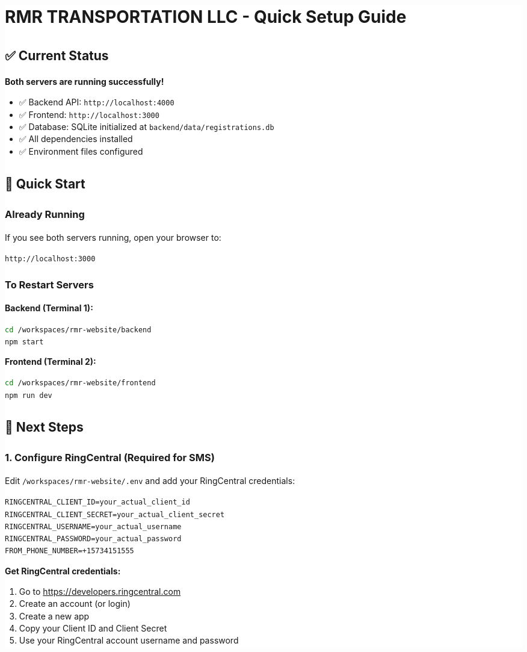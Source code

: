 # RMR TRANSPORTATION LLC - Quick Setup Guide

## ✅ Current Status

**Both servers are running successfully!**

- ✅ Backend API: `http://localhost:4000`
- ✅ Frontend: `http://localhost:3000`
- ✅ Database: SQLite initialized at `backend/data/registrations.db`
- ✅ All dependencies installed
- ✅ Environment files configured

## 🚀 Quick Start

### Already Running
If you see both servers running, open your browser to:
```
http://localhost:3000
```

### To Restart Servers

**Backend (Terminal 1):**
```bash
cd /workspaces/rmr-website/backend
npm start
```

**Frontend (Terminal 2):**
```bash
cd /workspaces/rmr-website/frontend
npm run dev
```

## 🔧 Next Steps

### 1. Configure RingCentral (Required for SMS)

Edit `/workspaces/rmr-website/.env` and add your RingCentral credentials:

```env
RINGCENTRAL_CLIENT_ID=your_actual_client_id
RINGCENTRAL_CLIENT_SECRET=your_actual_client_secret
RINGCENTRAL_USERNAME=your_actual_username
RINGCENTRAL_PASSWORD=your_actual_password
FROM_PHONE_NUMBER=+15734151555
```

**Get RingCentral credentials:**
1. Go to https://developers.ringcentral.com
2. Create an account (or login)
3. Create a new app
4. Copy your Client ID and Client Secret
5. Use your RingCentral account username and password
